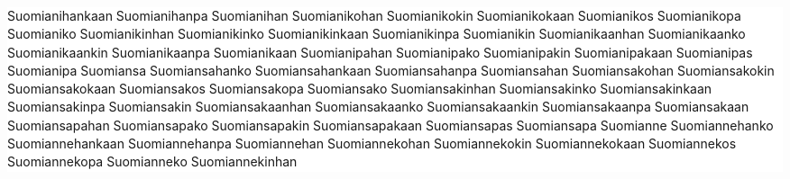 Suomianihankaan
Suomianihanpa
Suomianihan
Suomianikohan
Suomianikokin
Suomianikokaan
Suomianikos
Suomianikopa
Suomianiko
Suomianikinhan
Suomianikinko
Suomianikinkaan
Suomianikinpa
Suomianikin
Suomianikaanhan
Suomianikaanko
Suomianikaankin
Suomianikaanpa
Suomianikaan
Suomianipahan
Suomianipako
Suomianipakin
Suomianipakaan
Suomianipas
Suomianipa
Suomiansa
Suomiansahanko
Suomiansahankaan
Suomiansahanpa
Suomiansahan
Suomiansakohan
Suomiansakokin
Suomiansakokaan
Suomiansakos
Suomiansakopa
Suomiansako
Suomiansakinhan
Suomiansakinko
Suomiansakinkaan
Suomiansakinpa
Suomiansakin
Suomiansakaanhan
Suomiansakaanko
Suomiansakaankin
Suomiansakaanpa
Suomiansakaan
Suomiansapahan
Suomiansapako
Suomiansapakin
Suomiansapakaan
Suomiansapas
Suomiansapa
Suomianne
Suomiannehanko
Suomiannehankaan
Suomiannehanpa
Suomiannehan
Suomiannekohan
Suomiannekokin
Suomiannekokaan
Suomiannekos
Suomiannekopa
Suomianneko
Suomiannekinhan